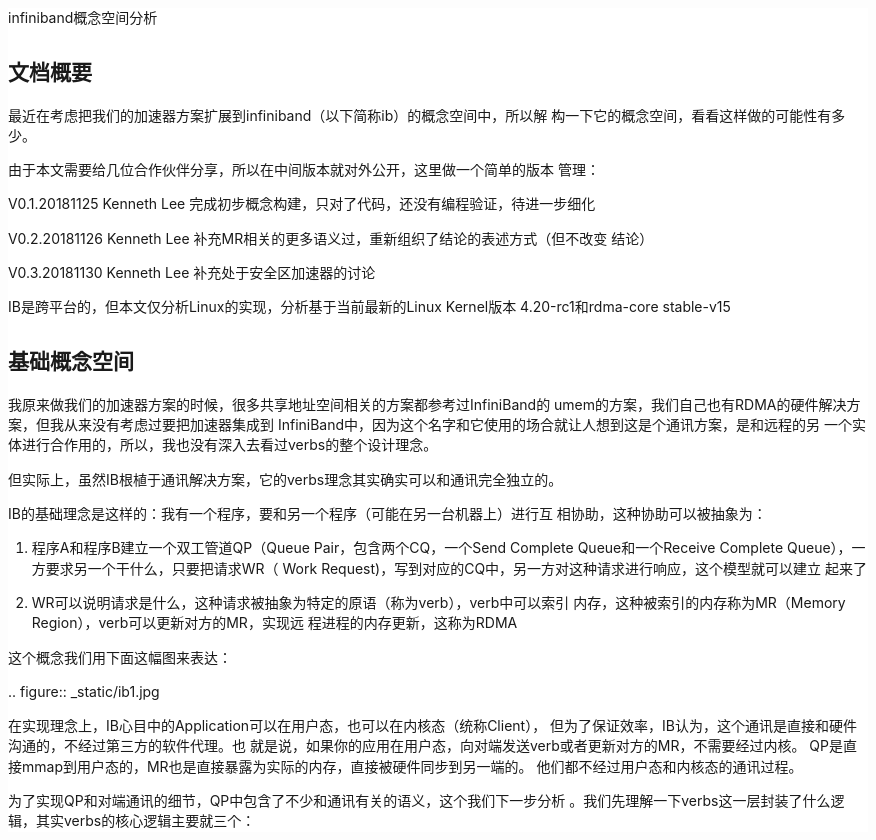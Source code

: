     
infiniband概念空间分析

## 文档概要

最近在考虑把我们的加速器方案扩展到infiniband（以下简称ib）的概念空间中，所以解
构一下它的概念空间，看看这样做的可能性有多少。

由于本文需要给几位合作伙伴分享，所以在中间版本就对外公开，这里做一个简单的版本
管理：

V0.1.20181125
  Kenneth Lee 完成初步概念构建，只对了代码，还没有编程验证，待进一步细化

V0.2.20181126
  Kenneth Lee 补充MR相关的更多语义过，重新组织了结论的表述方式（但不改变
  结论）

V0.3.20181130
  Kenneth Lee 补充处于安全区加速器的讨论
  
IB是跨平台的，但本文仅分析Linux的实现，分析基于当前最新的Linux Kernel版本
4.20-rc1和rdma-core stable-v15
  
## 基础概念空间

我原来做我们的加速器方案的时候，很多共享地址空间相关的方案都参考过InfiniBand的
umem的方案，我们自己也有RDMA的硬件解决方案，但我从来没有考虑过要把加速器集成到
InfiniBand中，因为这个名字和它使用的场合就让人想到这是个通讯方案，是和远程的另
一个实体进行合作用的，所以，我也没有深入去看过verbs的整个设计理念。

但实际上，虽然IB根植于通讯解决方案，它的verbs理念其实确实可以和通讯完全独立的。

IB的基础理念是这样的：我有一个程序，要和另一个程序（可能在另一台机器上）进行互
相协助，这种协助可以被抽象为：

1. 程序A和程序B建立一个双工管道QP（Queue Pair，包含两个CQ，一个Send Complete
  Queue和一个Receive Complete Queue），一方要求另一个干什么，只要把请求WR（
  Work Request)，写到对应的CQ中，另一方对这种请求进行响应，这个模型就可以建立
  起来了

2. WR可以说明请求是什么，这种请求被抽象为特定的原语（称为verb），verb中可以索引
  内存，这种被索引的内存称为MR（Memory Region），verb可以更新对方的MR，实现远
  程进程的内存更新，这称为RDMA

这个概念我们用下面这幅图来表达：

  .. figure:: _static/ib1.jpg

在实现理念上，IB心目中的Application可以在用户态，也可以在内核态（统称Client），
但为了保证效率，IB认为，这个通讯是直接和硬件沟通的，不经过第三方的软件代理。也
就是说，如果你的应用在用户态，向对端发送verb或者更新对方的MR，不需要经过内核。
QP是直接mmap到用户态的，MR也是直接暴露为实际的内存，直接被硬件同步到另一端的。
他们都不经过用户态和内核态的通讯过程。

为了实现QP和对端通讯的细节，QP中包含了不少和通讯有关的语义，这个我们下一步分析
。我们先理解一下verbs这一层封装了什么逻辑，其实verbs的核心逻辑主要就三个：
